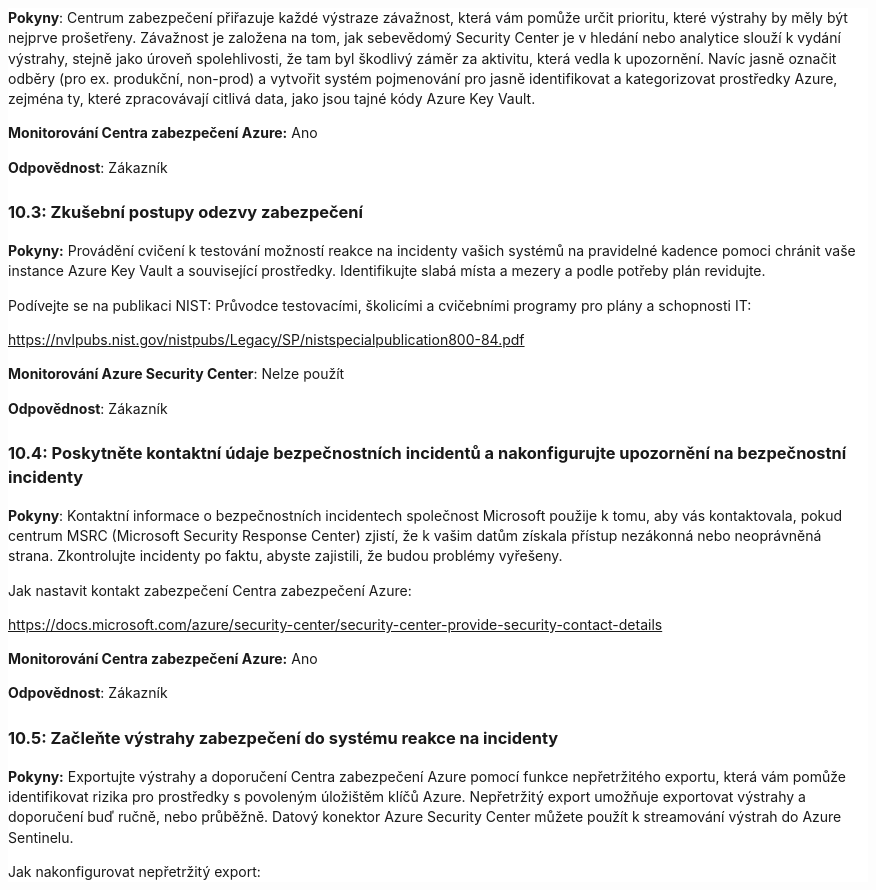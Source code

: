 **Pokyny**: Centrum zabezpečení přiřazuje každé výstraze závažnost, která vám pomůže určit prioritu, které výstrahy by měly být nejprve prošetřeny. Závažnost je založena na tom, jak sebevědomý Security Center je v hledání nebo analytice slouží k vydání výstrahy, stejně jako úroveň spolehlivosti, že tam byl škodlivý záměr za aktivitu, která vedla k upozornění. Navíc jasně označit odběry (pro ex. produkční, non-prod) a vytvořit systém pojmenování pro jasně identifikovat a kategorizovat prostředky Azure, zejména ty, které zpracovávají citlivá data, jako jsou tajné kódy Azure Key Vault.


**Monitorování Centra zabezpečení Azure:** Ano

**Odpovědnost**: Zákazník

### <a name="103-test-security-response-procedures"></a>10.3: Zkušební postupy odezvy zabezpečení

**Pokyny:** Provádění cvičení k testování možností reakce na incidenty vašich systémů na pravidelné kadence pomoci chránit vaše instance Azure Key Vault a související prostředky. Identifikujte slabá místa a mezery a podle potřeby plán revidujte.

Podívejte se na publikaci NIST: Průvodce testovacími, školicími a cvičebními programy pro plány a schopnosti IT: 

https://nvlpubs.nist.gov/nistpubs/Legacy/SP/nistspecialpublication800-84.pdf

**Monitorování Azure Security Center**: Nelze použít

**Odpovědnost**: Zákazník

### <a name="104-provide-security-incident-contact-details-and-configure-alert-notifications-for-security-incidents"></a>10.4: Poskytněte kontaktní údaje bezpečnostních incidentů a nakonfigurujte upozornění na bezpečnostní incidenty

**Pokyny**: Kontaktní informace o bezpečnostních incidentech společnost Microsoft použije k tomu, aby vás kontaktovala, pokud centrum MSRC (Microsoft Security Response Center) zjistí, že k vašim datům získala přístup nezákonná nebo neoprávněná strana.  Zkontrolujte incidenty po faktu, abyste zajistili, že budou problémy vyřešeny.

Jak nastavit kontakt zabezpečení Centra zabezpečení Azure:

https://docs.microsoft.com/azure/security-center/security-center-provide-security-contact-details

**Monitorování Centra zabezpečení Azure:** Ano

**Odpovědnost**: Zákazník

### <a name="105-incorporate-security-alerts-into-your-incident-response-system"></a>10.5: Začleňte výstrahy zabezpečení do systému reakce na incidenty

**Pokyny:** Exportujte výstrahy a doporučení Centra zabezpečení Azure pomocí funkce nepřetržitého exportu, která vám pomůže identifikovat rizika pro prostředky s povoleným úložištěm klíčů Azure. Nepřetržitý export umožňuje exportovat výstrahy a doporučení buď ručně, nebo průběžně.  Datový konektor Azure Security Center můžete použít k streamování výstrah do Azure Sentinelu. 

 

Jak nakonfigurovat nepřetržitý export: 
